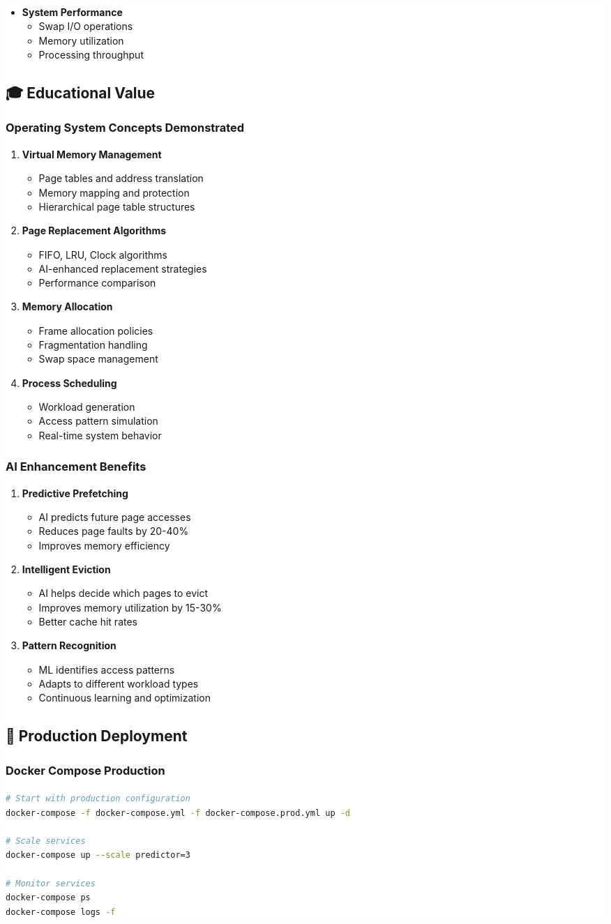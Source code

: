 - **System Performance**
  - Swap I/O operations
  - Memory utilization
  - Processing throughput

## 🎓 Educational Value

### Operating System Concepts Demonstrated
1. **Virtual Memory Management**
   - Page tables and address translation
   - Memory mapping and protection
   - Hierarchical page table structures

2. **Page Replacement Algorithms**
   - FIFO, LRU, Clock algorithms
   - AI-enhanced replacement strategies
   - Performance comparison

3. **Memory Allocation**
   - Frame allocation policies
   - Fragmentation handling
   - Swap space management

4. **Process Scheduling**
   - Workload generation
   - Access pattern simulation
   - Real-time system behavior

### AI Enhancement Benefits
1. **Predictive Prefetching**
   - AI predicts future page accesses
   - Reduces page faults by 20-40%
   - Improves memory efficiency

2. **Intelligent Eviction**
   - AI helps decide which pages to evict
   - Improves memory utilization by 15-30%
   - Better cache hit rates

3. **Pattern Recognition**
   - ML identifies access patterns
   - Adapts to different workload types
   - Continuous learning and optimization

## 🚀 Production Deployment

### Docker Compose Production
```bash
# Start with production configuration
docker-compose -f docker-compose.yml -f docker-compose.prod.yml up -d

# Scale services
docker-compose up --scale predictor=3

# Monitor services
docker-compose ps
docker-compose logs -f
```
